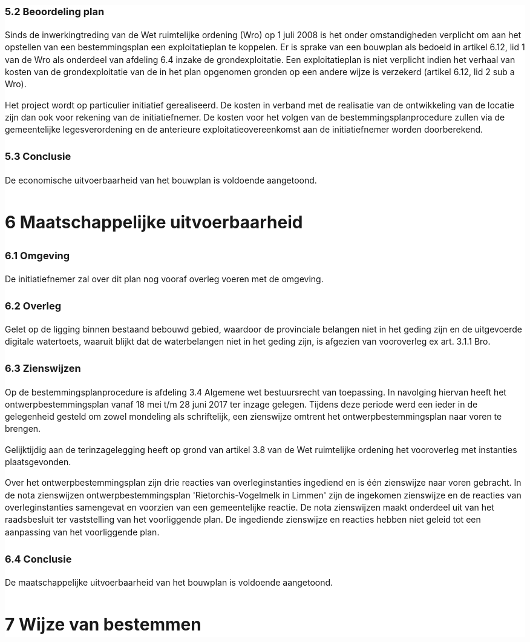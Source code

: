 ### **5.2 Beoordeling plan**

Sinds de inwerkingtreding van de Wet ruimtelijke ordening (Wro) op 1 juli 2008 is het onder omstandigheden verplicht om aan het opstellen van een bestemmingsplan een exploitatieplan te koppelen. Er is sprake van een bouwplan als bedoeld in artikel 6.12, lid 1 van de Wro als onderdeel van afdeling 6.4 inzake de grondexploitatie. Een exploitatieplan is niet verplicht indien het verhaal van kosten van de grondexploitatie van de in het plan opgenomen gronden op een andere wijze is verzekerd (artikel 6.12, lid 2 sub a Wro).

Het project wordt op particulier initiatief gerealiseerd. De kosten in verband met de realisatie van de ontwikkeling van de locatie zijn dan ook voor rekening van de initiatiefnemer. De kosten voor het volgen van de bestemmingsplanprocedure zullen via de gemeentelijke legesverordening en de anterieure exploitatieovereenkomst aan de initiatiefnemer worden doorberekend.

### **5.3 Conclusie**

De economische uitvoerbaarheid van het bouwplan is voldoende aangetoond.

# **6 Maatschappelijke uitvoerbaarheid**

### **6.1 Omgeving**

De initiatiefnemer zal over dit plan nog vooraf overleg voeren met de omgeving.

### **6.2 Overleg**

Gelet op de ligging binnen bestaand bebouwd gebied, waardoor de provinciale belangen niet in het geding zijn en de uitgevoerde digitale watertoets, waaruit blijkt dat de waterbelangen niet in het geding zijn, is afgezien van vooroverleg ex art. 3.1.1 Bro.

### **6.3 Zienswijzen**

Op de bestemmingsplanprocedure is afdeling 3.4 Algemene wet bestuursrecht van toepassing. In navolging hiervan heeft het ontwerpbestemmingsplan vanaf 18 mei t/m 28 juni 2017 ter inzage gelegen. Tijdens deze periode werd een ieder in de gelegenheid gesteld om zowel mondeling als schriftelijk, een zienswijze omtrent het ontwerpbestemmingsplan naar voren te brengen.

Gelijktijdig aan de terinzagelegging heeft op grond van artikel 3.8 van de Wet ruimtelijke ordening het vooroverleg met instanties plaatsgevonden.

Over het ontwerpbestemmingsplan zijn drie reacties van overleginstanties ingediend en is één zienswijze naar voren gebracht. In de nota zienswijzen ontwerpbestemmingsplan 'Rietorchis-Vogelmelk in Limmen' zijn de ingekomen zienswijze en de reacties van overleginstanties samengevat en voorzien van een gemeentelijke reactie. De nota zienswijzen maakt onderdeel uit van het raadsbesluit ter vaststelling van het voorliggende plan. De ingediende zienswijze en reacties hebben niet geleid tot een aanpassing van het voorliggende plan.

### **6.4 Conclusie**

De maatschappelijke uitvoerbaarheid van het bouwplan is voldoende aangetoond.

# **7 Wijze van bestemmen**
